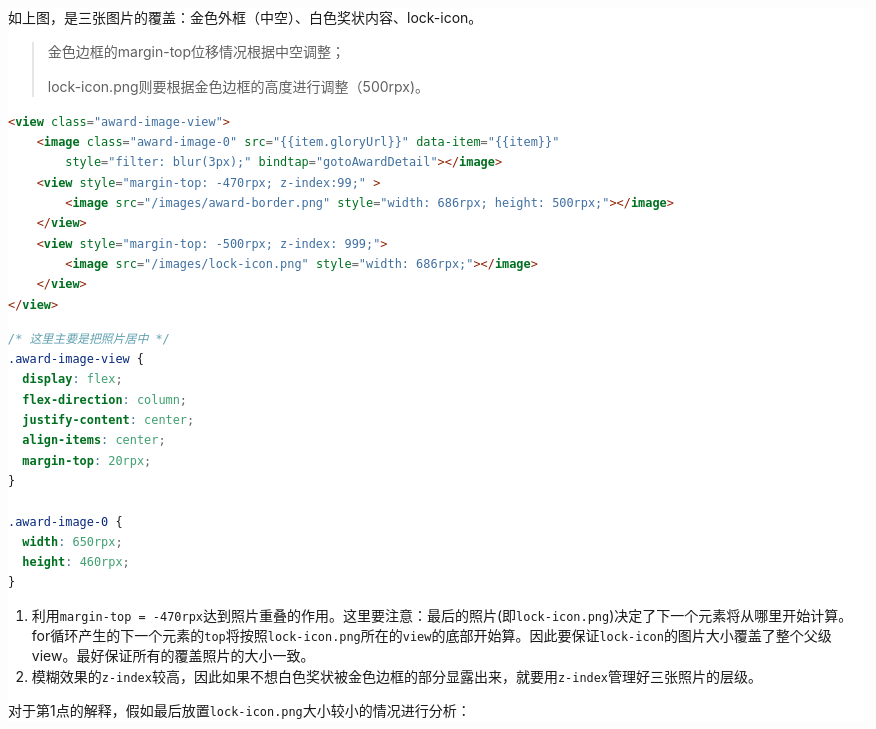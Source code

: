 如上图，是三张图片的覆盖：金色外框（中空）、白色奖状内容、lock-icon。

> 金色边框的margin-top位移情况根据中空调整；
>
> lock-icon.png则要根据金色边框的高度进行调整（500rpx)。

```html
<view class="award-image-view">
	<image class="award-image-0" src="{{item.gloryUrl}}" data-item="{{item}}"
        style="filter: blur(3px);" bindtap="gotoAwardDetail"></image>
	<view style="margin-top: -470rpx; z-index:99;" >
		<image src="/images/award-border.png" style="width: 686rpx; height: 500rpx;"></image>  
	</view>
	<view style="margin-top: -500rpx; z-index: 999;">
		<image src="/images/lock-icon.png" style="width: 686rpx;"></image>  
	</view>
</view>
```

```css
/* 这里主要是把照片居中 */
.award-image-view {
  display: flex;
  flex-direction: column;
  justify-content: center;
  align-items: center;
  margin-top: 20rpx;
}

.award-image-0 {
  width: 650rpx;
  height: 460rpx;
}
```

1. 利用`margin-top = -470rpx`达到照片重叠的作用。这里要注意：最后的照片(即`lock-icon.png`)决定了下一个元素将从哪里开始计算。for循环产生的下一个元素的`top`将按照`lock-icon.png`所在的`view`的底部开始算。因此要保证`lock-icon`的图片大小覆盖了整个父级view。最好保证所有的覆盖照片的大小一致。
2. 模糊效果的`z-index`较高，因此如果不想白色奖状被金色边框的部分显露出来，就要用`z-index`管理好三张照片的层级。

​	对于第1点的解释，假如最后放置`lock-icon.png`大小较小的情况进行分析：
